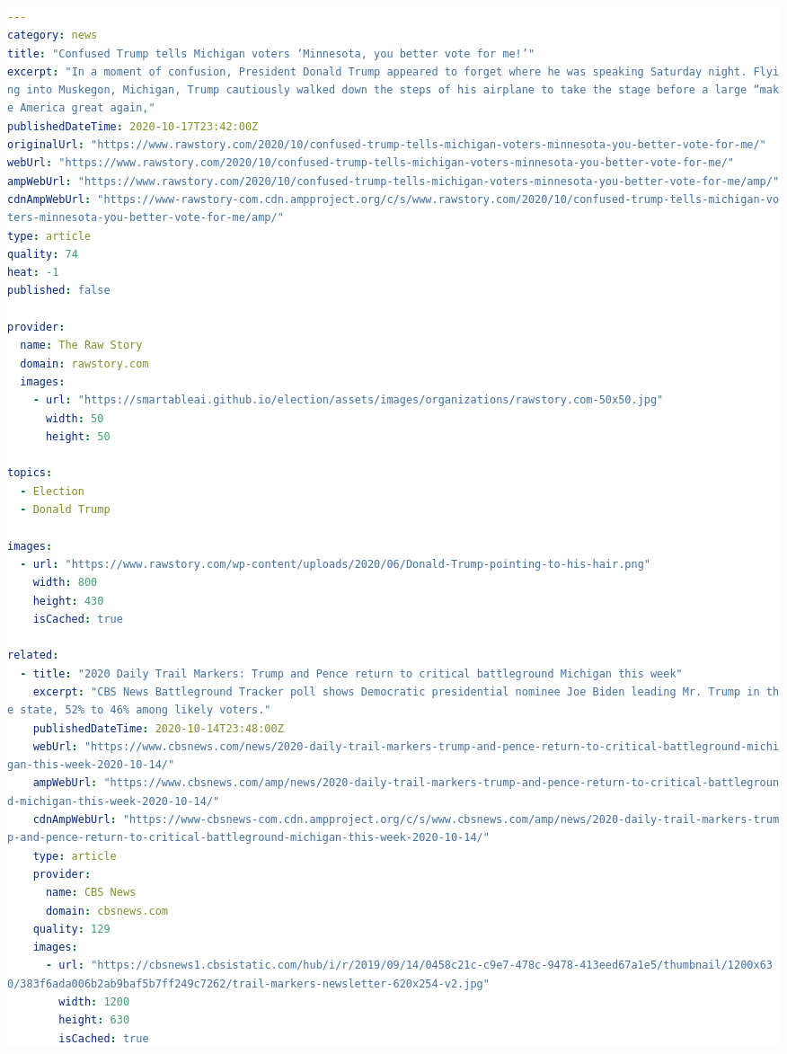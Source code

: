 ```yaml
---
category: news
title: "Confused Trump tells Michigan voters ‘Minnesota, you better vote for me!’"
excerpt: "In a moment of confusion, President Donald Trump appeared to forget where he was speaking Saturday night. Flying into Muskegon, Michigan, Trump cautiously walked down the steps of his airplane to take the stage before a large “make America great again,"
publishedDateTime: 2020-10-17T23:42:00Z
originalUrl: "https://www.rawstory.com/2020/10/confused-trump-tells-michigan-voters-minnesota-you-better-vote-for-me/"
webUrl: "https://www.rawstory.com/2020/10/confused-trump-tells-michigan-voters-minnesota-you-better-vote-for-me/"
ampWebUrl: "https://www.rawstory.com/2020/10/confused-trump-tells-michigan-voters-minnesota-you-better-vote-for-me/amp/"
cdnAmpWebUrl: "https://www-rawstory-com.cdn.ampproject.org/c/s/www.rawstory.com/2020/10/confused-trump-tells-michigan-voters-minnesota-you-better-vote-for-me/amp/"
type: article
quality: 74
heat: -1
published: false

provider:
  name: The Raw Story
  domain: rawstory.com
  images:
    - url: "https://smartableai.github.io/election/assets/images/organizations/rawstory.com-50x50.jpg"
      width: 50
      height: 50

topics:
  - Election
  - Donald Trump

images:
  - url: "https://www.rawstory.com/wp-content/uploads/2020/06/Donald-Trump-pointing-to-his-hair.png"
    width: 800
    height: 430
    isCached: true

related:
  - title: "2020 Daily Trail Markers: Trump and Pence return to critical battleground Michigan this week"
    excerpt: "CBS News Battleground Tracker poll shows Democratic presidential nominee Joe Biden leading Mr. Trump in the state, 52% to 46% among likely voters."
    publishedDateTime: 2020-10-14T23:48:00Z
    webUrl: "https://www.cbsnews.com/news/2020-daily-trail-markers-trump-and-pence-return-to-critical-battleground-michigan-this-week-2020-10-14/"
    ampWebUrl: "https://www.cbsnews.com/amp/news/2020-daily-trail-markers-trump-and-pence-return-to-critical-battleground-michigan-this-week-2020-10-14/"
    cdnAmpWebUrl: "https://www-cbsnews-com.cdn.ampproject.org/c/s/www.cbsnews.com/amp/news/2020-daily-trail-markers-trump-and-pence-return-to-critical-battleground-michigan-this-week-2020-10-14/"
    type: article
    provider:
      name: CBS News
      domain: cbsnews.com
    quality: 129
    images:
      - url: "https://cbsnews1.cbsistatic.com/hub/i/r/2019/09/14/0458c21c-c9e7-478c-9478-413eed67a1e5/thumbnail/1200x630/383f6ada006b2ab9baf5b7ff249c7262/trail-markers-newsletter-620x254-v2.jpg"
        width: 1200
        height: 630
        isCached: true
```